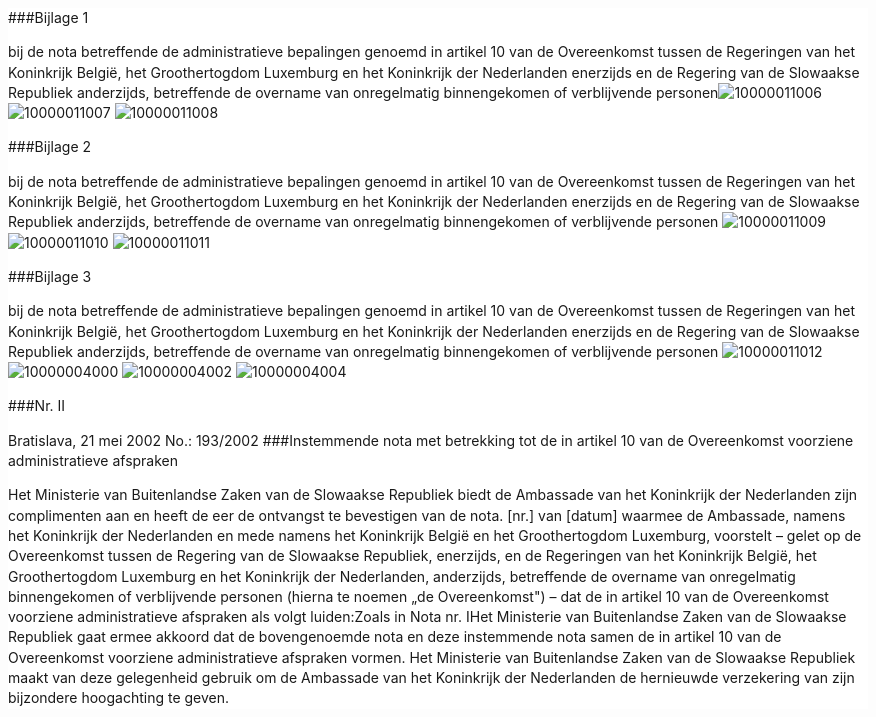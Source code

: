 ###Bijlage 1 

bij de nota betreffende de administratieve bepalingen genoemd in artikel 10 van de Overeenkomst tussen de Regeringen van het Koninkrijk België, het Groothertogdom Luxemburg en het Koninkrijk der Nederlanden enerzijds en de Regering van de Slowaakse Republiek anderzijds, betreffende de overname van onregelmatig binnengekomen of verblijvende personen![10000011006](http://wetten.overheid.nl/Illustration/10000011006)
![10000011007](http://wetten.overheid.nl/Illustration/10000011007)
![10000011008](http://wetten.overheid.nl/Illustration/10000011008)

###Bijlage 2  

bij de nota betreffende de administratieve bepalingen genoemd in artikel 10 van de Overeenkomst tussen de Regeringen van het Koninkrijk België, het Groothertogdom Luxemburg en het Koninkrijk der Nederlanden enerzijds en de Regering van de Slowaakse Republiek anderzijds, betreffende de overname van onregelmatig binnengekomen of verblijvende personen ![10000011009](http://wetten.overheid.nl/Illustration/10000011009)
![10000011010](http://wetten.overheid.nl/Illustration/10000011010)
![10000011011](http://wetten.overheid.nl/Illustration/10000011011)

###Bijlage 3 

bij de nota betreffende de administratieve bepalingen genoemd in artikel 10 van de Overeenkomst tussen de Regeringen van het Koninkrijk België, het Groothertogdom Luxemburg en het Koninkrijk der Nederlanden enerzijds en de Regering van de Slowaakse Republiek anderzijds, betreffende de overname van onregelmatig binnengekomen of verblijvende personen ![10000011012](http://wetten.overheid.nl/Illustration/10000011012)
![10000004000](http://wetten.overheid.nl/Illustration/10000004000)
![10000004002](http://wetten.overheid.nl/Illustration/10000004002)
![10000004004](http://wetten.overheid.nl/Illustration/10000004004)

###Nr. II 

Bratislava, 21 mei 2002  No.: 193/2002
###Instemmende nota met betrekking tot de in artikel 10 van de Overeenkomst voorziene administratieve afspraken 

Het Ministerie van Buitenlandse Zaken van de Slowaakse Republiek biedt de Ambassade van het Koninkrijk der Nederlanden zijn complimenten aan en heeft de eer de ontvangst te bevestigen van de nota. [nr.] van [datum] waarmee de Ambassade, namens het Koninkrijk der Nederlanden en mede namens het Koninkrijk België en het Groothertogdom Luxemburg, voorstelt – gelet op de Overeenkomst tussen de Regering van de Slowaakse Republiek, enerzijds, en de Regeringen van het Koninkrijk België, het Groothertogdom Luxemburg en het Koninkrijk der Nederlanden, anderzijds, betreffende de overname van onregelmatig binnengekomen of verblijvende personen (hierna te noemen „de Overeenkomst") – dat de in artikel 10 van de Overeenkomst voorziene administratieve afspraken als volgt luiden:Zoals in Nota nr. IHet Ministerie van Buitenlandse Zaken van de Slowaakse Republiek gaat ermee akkoord dat de bovengenoemde nota en deze instemmende nota samen de in artikel 10 van de Overeenkomst voorziene administratieve afspraken vormen. Het Ministerie van Buitenlandse Zaken van de Slowaakse Republiek maakt van deze gelegenheid gebruik om de Ambassade van het Koninkrijk der Nederlanden de hernieuwde verzekering van zijn bijzondere hoogachting te geven.

